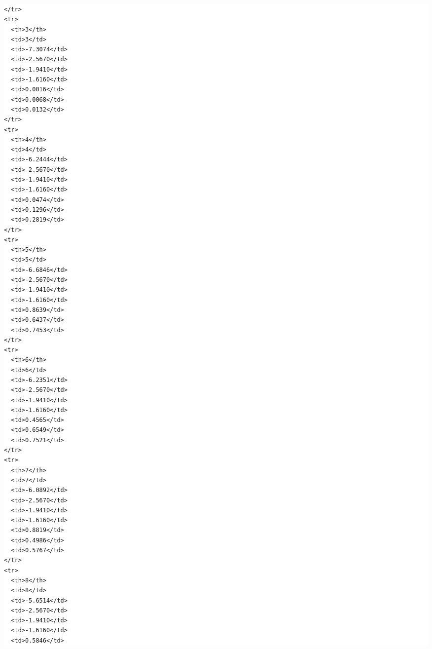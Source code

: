     </tr>
    <tr>
      <th>3</th>
      <td>3</td>
      <td>-7.3074</td>
      <td>-2.5670</td>
      <td>-1.9410</td>
      <td>-1.6160</td>
      <td>0.0016</td>
      <td>0.0068</td>
      <td>0.0132</td>
    </tr>
    <tr>
      <th>4</th>
      <td>4</td>
      <td>-6.2444</td>
      <td>-2.5670</td>
      <td>-1.9410</td>
      <td>-1.6160</td>
      <td>0.0474</td>
      <td>0.1296</td>
      <td>0.2819</td>
    </tr>
    <tr>
      <th>5</th>
      <td>5</td>
      <td>-6.6846</td>
      <td>-2.5670</td>
      <td>-1.9410</td>
      <td>-1.6160</td>
      <td>0.8639</td>
      <td>0.6437</td>
      <td>0.7453</td>
    </tr>
    <tr>
      <th>6</th>
      <td>6</td>
      <td>-6.2351</td>
      <td>-2.5670</td>
      <td>-1.9410</td>
      <td>-1.6160</td>
      <td>0.4565</td>
      <td>0.6549</td>
      <td>0.7521</td>
    </tr>
    <tr>
      <th>7</th>
      <td>7</td>
      <td>-6.0892</td>
      <td>-2.5670</td>
      <td>-1.9410</td>
      <td>-1.6160</td>
      <td>0.8819</td>
      <td>0.4986</td>
      <td>0.5767</td>
    </tr>
    <tr>
      <th>8</th>
      <td>8</td>
      <td>-5.6514</td>
      <td>-2.5670</td>
      <td>-1.9410</td>
      <td>-1.6160</td>
      <td>0.5846</td>